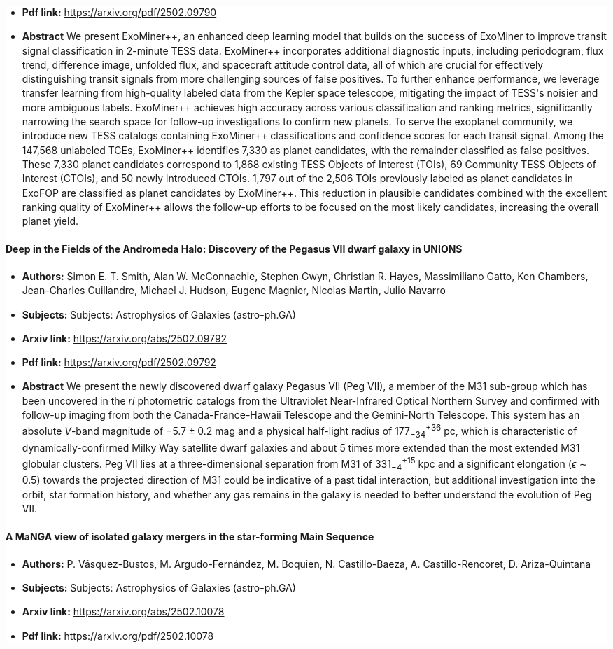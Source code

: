  - **Pdf link:** https://arxiv.org/pdf/2502.09790

 - **Abstract**
 We present ExoMiner++, an enhanced deep learning model that builds on the success of ExoMiner to improve transit signal classification in 2-minute TESS data. ExoMiner++ incorporates additional diagnostic inputs, including periodogram, flux trend, difference image, unfolded flux, and spacecraft attitude control data, all of which are crucial for effectively distinguishing transit signals from more challenging sources of false positives. To further enhance performance, we leverage transfer learning from high-quality labeled data from the Kepler space telescope, mitigating the impact of TESS's noisier and more ambiguous labels. ExoMiner++ achieves high accuracy across various classification and ranking metrics, significantly narrowing the search space for follow-up investigations to confirm new planets. To serve the exoplanet community, we introduce new TESS catalogs containing ExoMiner++ classifications and confidence scores for each transit signal. Among the 147,568 unlabeled TCEs, ExoMiner++ identifies 7,330 as planet candidates, with the remainder classified as false positives. These 7,330 planet candidates correspond to 1,868 existing TESS Objects of Interest (TOIs), 69 Community TESS Objects of Interest (CTOIs), and 50 newly introduced CTOIs. 1,797 out of the 2,506 TOIs previously labeled as planet candidates in ExoFOP are classified as planet candidates by ExoMiner++. This reduction in plausible candidates combined with the excellent ranking quality of ExoMiner++ allows the follow-up efforts to be focused on the most likely candidates, increasing the overall planet yield.
#### Deep in the Fields of the Andromeda Halo: Discovery of the Pegasus VII dwarf galaxy in UNIONS
 - **Authors:** Simon E. T. Smith, Alan W. McConnachie, Stephen Gwyn, Christian R. Hayes, Massimiliano Gatto, Ken Chambers, Jean-Charles Cuillandre, Michael J. Hudson, Eugene Magnier, Nicolas Martin, Julio Navarro
 - **Subjects:** Subjects:
Astrophysics of Galaxies (astro-ph.GA)
 - **Arxiv link:** https://arxiv.org/abs/2502.09792

 - **Pdf link:** https://arxiv.org/pdf/2502.09792

 - **Abstract**
 We present the newly discovered dwarf galaxy Pegasus VII (Peg VII), a member of the M31 sub-group which has been uncovered in the $ri$ photometric catalogs from the Ultraviolet Near-Infrared Optical Northern Survey and confirmed with follow-up imaging from both the Canada-France-Hawaii Telescope and the Gemini-North Telescope. This system has an absolute $V$-band magnitude of $-5.7 \pm 0.2$ mag and a physical half-light radius of $177^{+36}_{-34}$ pc, which is characteristic of dynamically-confirmed Milky Way satellite dwarf galaxies and about 5 times more extended than the most extended M31 globular clusters. Peg VII lies at a three-dimensional separation from M31 of $331^{+15}_{-4}$ kpc and a significant elongation ($\epsilon \sim 0.5$) towards the projected direction of M31 could be indicative of a past tidal interaction, but additional investigation into the orbit, star formation history, and whether any gas remains in the galaxy is needed to better understand the evolution of Peg VII.
#### A MaNGA view of isolated galaxy mergers in the star-forming Main Sequence
 - **Authors:** P. Vásquez-Bustos, M. Argudo-Fernández, M. Boquien, N. Castillo-Baeza, A. Castillo-Rencoret, D. Ariza-Quintana
 - **Subjects:** Subjects:
Astrophysics of Galaxies (astro-ph.GA)
 - **Arxiv link:** https://arxiv.org/abs/2502.10078

 - **Pdf link:** https://arxiv.org/pdf/2502.10078
